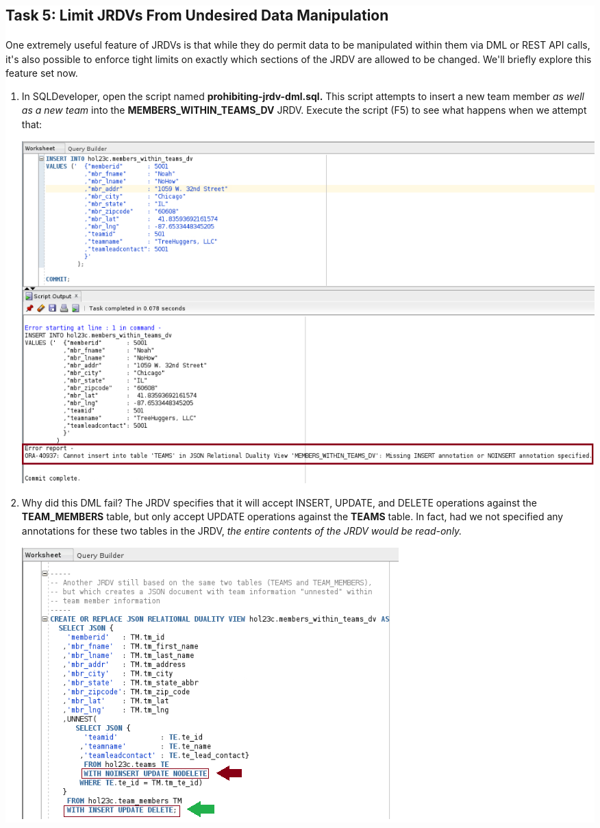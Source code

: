 ## Task 5: Limit JRDVs From Undesired Data Manipulation

One extremely useful feature of JRDVs is that while they do permit data to be manipulated within them via DML or REST API calls, it's also possible to enforce tight limits on exactly which sections of the JRDV are allowed to be changed. We'll briefly explore this feature set now.

1. In SQLDeveloper, open the script named **prohibiting-jrdv-dml.sql.** This script attempts to insert a new team member *as well as a new team* into the **MEMBERS\_WITHIN\_TEAMS\_DV** JRDV. Execute the script (F5) to see what happens when we attempt that:

    ![JRDV Annotation Restriction](images/jrdv-annotation-restriction.png)

2. Why did this DML fail? The JRDV specifies that it will accept INSERT, UPDATE, and DELETE operations against the **TEAM\_MEMBERS** table, but only accept UPDATE operations against the **TEAMS** table. In fact, had we not specified any annotations for these two tables in the JRDV, *the entire contents of the JRDV would be read-only.* 

    ![JRDV Annotation Explanation](images/jrdv-annotation-explanation.png)
